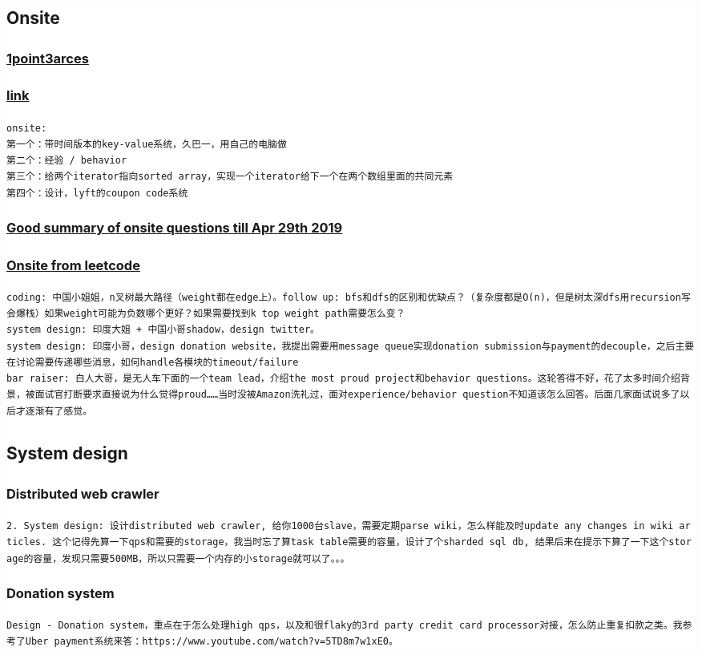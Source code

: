 ## Onsite
### [1point3arces](https://www.1point3acres.com/bbs/thread-515161-1-1.html)

### [link](https://www.1point3acres.com/bbs/forum.php?mod=viewthread&tid=535792&highlight=lyft)
```
onsite:
第一个：带时间版本的key-value系统，久巴一，用自己的电脑做
第二个：经验 / behavior
第三个：给两个iterator指向sorted array，实现一个iterator给下一个在两个数组里面的共同元素
第四个：设计，lyft的coupon code系统
```

### [Good summary of onsite questions till Apr 29th 2019](https://www.1point3acres.com/bbs/forum.php?mod=viewthread&tid=519882&highlight=%B7%DB%B3%B5)

### [Onsite from leetcode](https://www.1point3acres.com/bbs/forum.php?mod=viewthread&tid=515161&highlight=%B7%DB%B3%B5)
```
coding: 中国小姐姐，n叉树最大路径（weight都在edge上）。follow up: bfs和dfs的区别和优缺点？（复杂度都是O(n)，但是树太深dfs用recursion写会爆栈）如果weight可能为负数哪个更好？如果需要找到k top weight path需要怎么变？
system design: 印度大姐 + 中国小哥shadow，design twitter。
system design: 印度小哥，design donation website，我提出需要用message queue实现donation submission与payment的decouple，之后主要在讨论需要传递哪些消息，如何handle各模块的timeout/failure
bar raiser: 白人大哥，是无人车下面的一个team lead，介绍the most proud project和behavior questions。这轮答得不好，花了太多时间介绍背景，被面试官打断要求直接说为什么觉得proud……当时没被Amazon洗礼过，面对experience/behavior question不知道该怎么回答。后面几家面试说多了以后才逐渐有了感觉。

```


## System design
### Distributed web crawler
```
2. System design: 设计distributed web crawler, 给你1000台slave，需要定期parse wiki，怎么样能及时update any changes in wiki articles. 这个记得先算一下qps和需要的storage，我当时忘了算task table需要的容量，设计了个sharded sql db, 结果后来在提示下算了一下这个storage的容量，发现只需要500MB，所以只需要一个内存的小storage就可以了。。。
```

### Donation system
```
Design - Donation system，重点在于怎么处理high qps，以及和很flaky的3rd party credit card processor对接，怎么防止重复扣款之类。我参考了Uber payment系统来答：https://www.youtube.com/watch?v=5TD8m7w1xE0。
```


